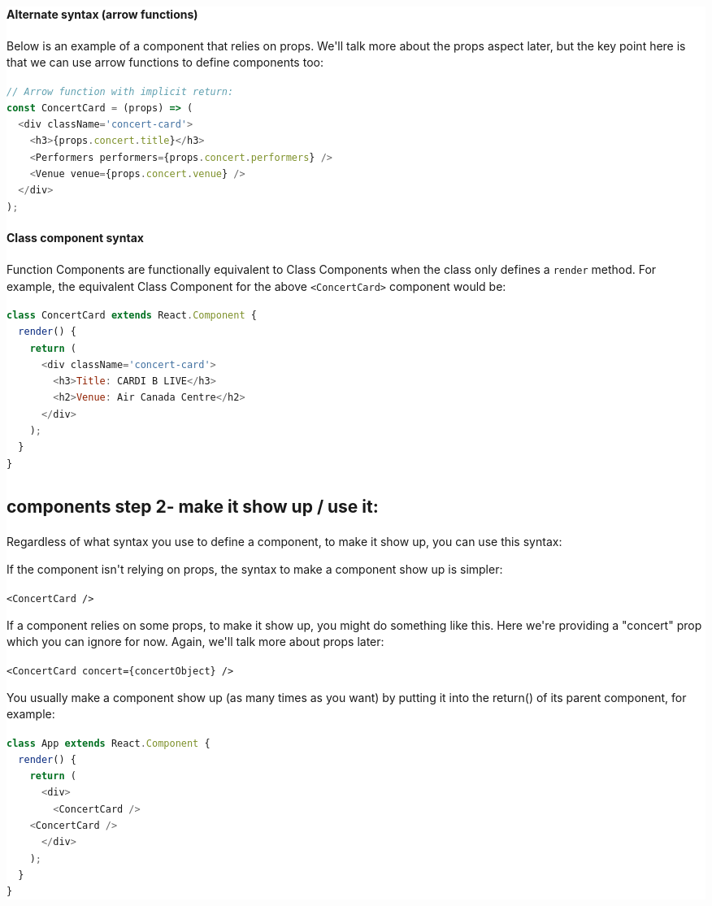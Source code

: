 #### Alternate syntax (arrow functions)

Below is an example of a component that relies on props. We'll talk more about the props aspect later, but the key point here is that we can use arrow functions to define components too:

```js
// Arrow function with implicit return:
const ConcertCard = (props) => (
  <div className='concert-card'>
    <h3>{props.concert.title}</h3>
    <Performers performers={props.concert.performers} />
    <Venue venue={props.concert.venue} />
  </div>
);
```

#### Class component syntax

Function Components are functionally equivalent to Class Components when the class only defines a `render` method.  For example, the equivalent Class Component for the above `<ConcertCard>` component would be:

```js
class ConcertCard extends React.Component {
  render() {
    return (
      <div className='concert-card'>
        <h3>Title: CARDI B LIVE</h3>
        <h2>Venue: Air Canada Centre</h2>
      </div>
    );
  }
}
```



## components step 2- make it show up / use it:

Regardless of what syntax you use to define a component, to make it show up, you can use this syntax:

If the component isn't relying on props, the syntax to make a component show up is simpler:
```
<ConcertCard />
```

If a component relies on some props, to make it show up, you might do something like this. Here we're providing a "concert" prop which you can ignore for now. Again, we'll talk more about props later:

```
<ConcertCard concert={concertObject} />
```

You usually make a component show up (as many times as you want) by putting it into the return() of its parent component, for example:
```js
class App extends React.Component {
  render() {
    return (
      <div>
      	<ConcertCard />
	<ConcertCard />
      </div>
    );
  }
}
```
